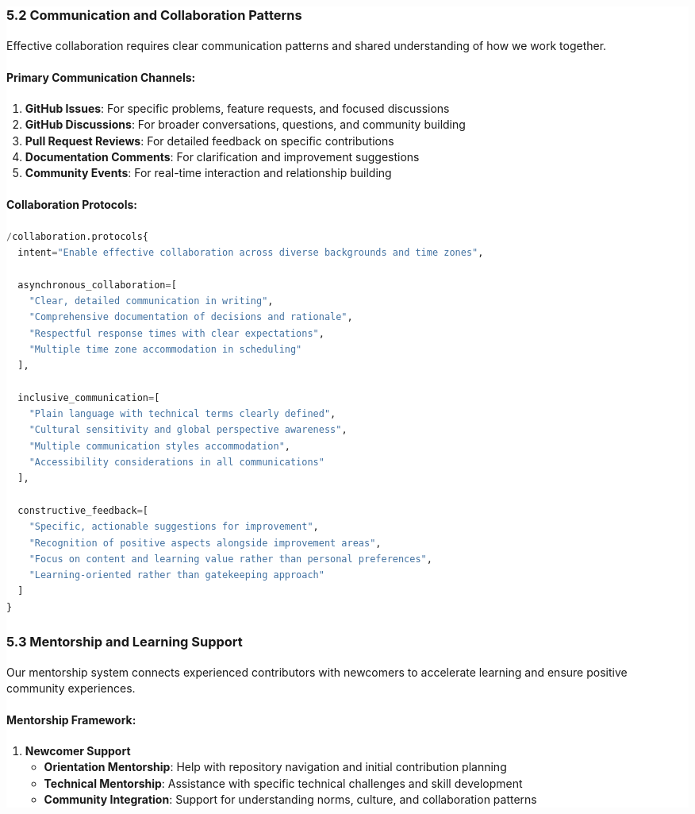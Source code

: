 ### 5.2 Communication and Collaboration Patterns

Effective collaboration requires clear communication patterns and shared understanding of how we work together.

#### Primary Communication Channels:

1. **GitHub Issues**: For specific problems, feature requests, and focused discussions
2. **GitHub Discussions**: For broader conversations, questions, and community building
3. **Pull Request Reviews**: For detailed feedback on specific contributions
4. **Documentation Comments**: For clarification and improvement suggestions
5. **Community Events**: For real-time interaction and relationship building

#### Collaboration Protocols:

```python
/collaboration.protocols{
  intent="Enable effective collaboration across diverse backgrounds and time zones",
  
  asynchronous_collaboration=[
    "Clear, detailed communication in writing",
    "Comprehensive documentation of decisions and rationale",
    "Respectful response times with clear expectations",
    "Multiple time zone accommodation in scheduling"
  ],
  
  inclusive_communication=[
    "Plain language with technical terms clearly defined",
    "Cultural sensitivity and global perspective awareness",
    "Multiple communication styles accommodation",
    "Accessibility considerations in all communications"
  ],
  
  constructive_feedback=[
    "Specific, actionable suggestions for improvement",
    "Recognition of positive aspects alongside improvement areas",
    "Focus on content and learning value rather than personal preferences",
    "Learning-oriented rather than gatekeeping approach"
  ]
}
```

### 5.3 Mentorship and Learning Support

Our mentorship system connects experienced contributors with newcomers to accelerate learning and ensure positive community experiences.

#### Mentorship Framework:

1. **Newcomer Support**
   - **Orientation Mentorship**: Help with repository navigation and initial contribution planning
   - **Technical Mentorship**: Assistance with specific technical challenges and skill development
   - **Community Integration**: Support for understanding norms, culture, and collaboration patterns

